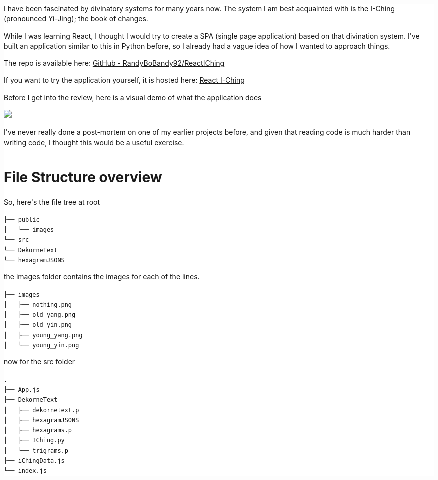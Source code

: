 I have been fascinated by divinatory systems for many years now. The system I am best acquainted with is the I-Ching (pronounced Yi-Jing); the book of changes.

While I was learning React, I thought I would try to create a SPA (single page application) based on that divination system. I've built an application similar to this in Python before, so I already had a vague idea of how I wanted to approach things.

The repo is available here: [GitHub - RandyBoBandy92/ReactIChing](https://github.com/RandyBoBandy92/ReactIChing)

If you want to try the application yourself, it is hosted here: [React I-Ching](https://randybobandy92.github.io/ReactIChing/)

Before I get into the review, here is a visual demo of what the application does

![](https://i.imgur.com/tbw31zx.gif)

I've never really done a post-mortem on one of my earlier projects before, and given that reading code is much harder than writing code, I thought this would be a useful exercise.

# File Structure overview

So, here's the file tree at root

```
├── public
│   └── images
└── src
└── DekorneText
└── hexagramJSONS
```

the images folder contains the images for each of the lines.

```
├── images
│   ├── nothing.png
│   ├── old_yang.png
│   ├── old_yin.png
│   ├── young_yang.png
│   └── young_yin.png
```

now for the src folder

```
.
├── App.js
├── DekorneText
│   ├── dekornetext.p
│   ├── hexagramJSONS
│   ├── hexagrams.p
│   ├── IChing.py
│   └── trigrams.p
├── iChingData.js
└── index.js
```
